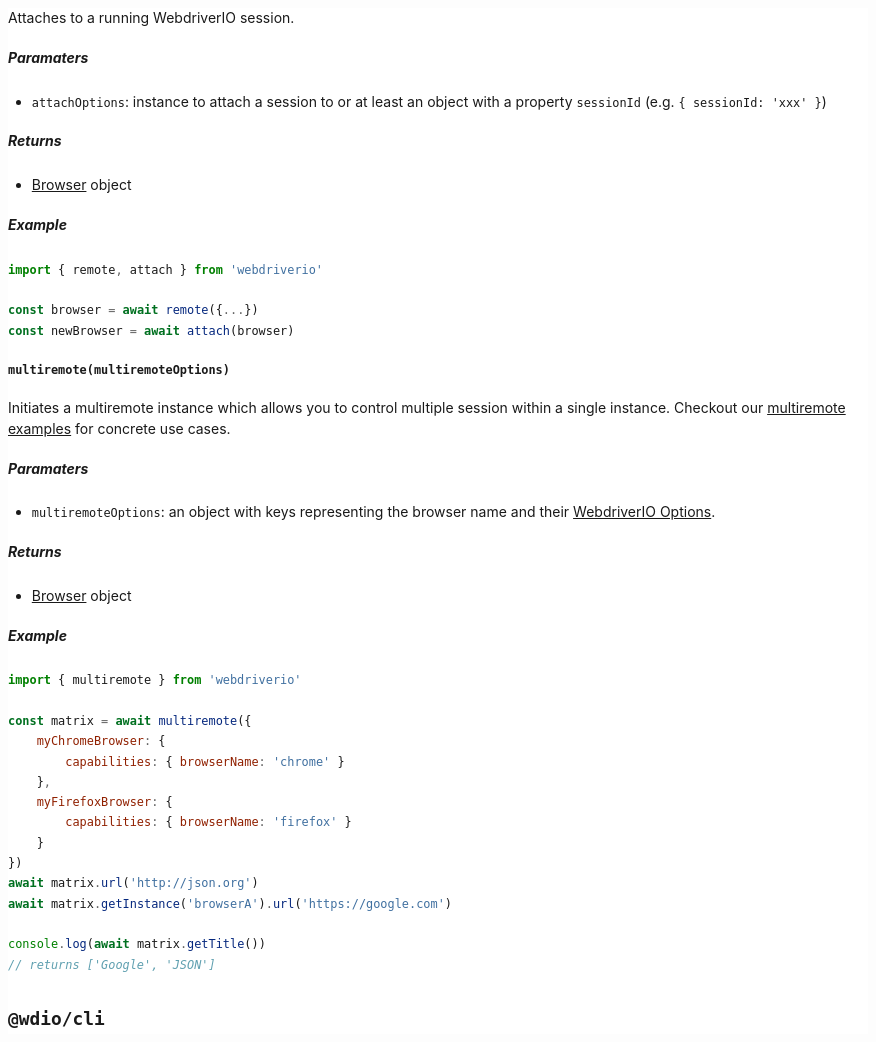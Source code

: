Attaches to a running WebdriverIO session.

##### Paramaters

- `attachOptions`: instance to attach a session to or at least an object with a property `sessionId` (e.g. `{ sessionId: 'xxx' }`)

##### Returns

- [Browser](browser) object

##### Example

```js
import { remote, attach } from 'webdriverio'

const browser = await remote({...})
const newBrowser = await attach(browser)
```

#### `multiremote(multiremoteOptions)`

Initiates a multiremote instance which allows you to control multiple session within a single instance. Checkout our [multiremote examples](https://github.com/webdriverio/webdriverio/tree/main/examples/multiremote) for concrete use cases.

##### Paramaters

- `multiremoteOptions`: an object with keys representing the browser name and their [WebdriverIO Options](../configuration#webdriverio).

##### Returns

- [Browser](browser) object

##### Example

```js
import { multiremote } from 'webdriverio'

const matrix = await multiremote({
    myChromeBrowser: {
        capabilities: { browserName: 'chrome' }
    },
    myFirefoxBrowser: {
        capabilities: { browserName: 'firefox' }
    }
})
await matrix.url('http://json.org')
await matrix.getInstance('browserA').url('https://google.com')

console.log(await matrix.getTitle())
// returns ['Google', 'JSON']
```

## `@wdio/cli`
